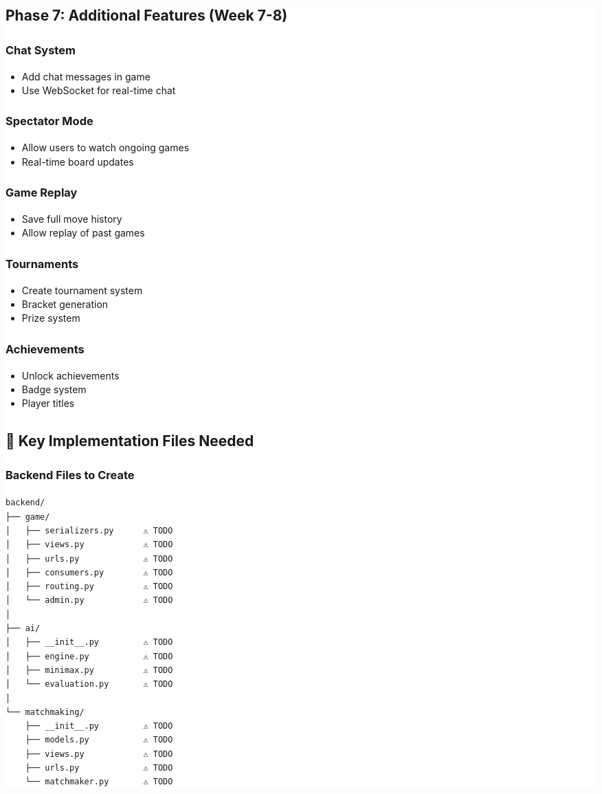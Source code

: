 ## Phase 7: Additional Features (Week 7-8)

### Chat System
- Add chat messages in game
- Use WebSocket for real-time chat

### Spectator Mode
- Allow users to watch ongoing games
- Real-time board updates

### Game Replay
- Save full move history
- Allow replay of past games

### Tournaments
- Create tournament system
- Bracket generation
- Prize system

### Achievements
- Unlock achievements
- Badge system
- Player titles

## 🎯 Key Implementation Files Needed

### Backend Files to Create

```
backend/
├── game/
│   ├── serializers.py      ⚠️ TODO
│   ├── views.py            ⚠️ TODO
│   ├── urls.py             ⚠️ TODO
│   ├── consumers.py        ⚠️ TODO
│   ├── routing.py          ⚠️ TODO
│   └── admin.py            ⚠️ TODO
│
├── ai/
│   ├── __init__.py         ⚠️ TODO
│   ├── engine.py           ⚠️ TODO
│   ├── minimax.py          ⚠️ TODO
│   └── evaluation.py       ⚠️ TODO
│
└── matchmaking/
    ├── __init__.py         ⚠️ TODO
    ├── models.py           ⚠️ TODO
    ├── views.py            ⚠️ TODO
    ├── urls.py             ⚠️ TODO
    └── matchmaker.py       ⚠️ TODO
```
